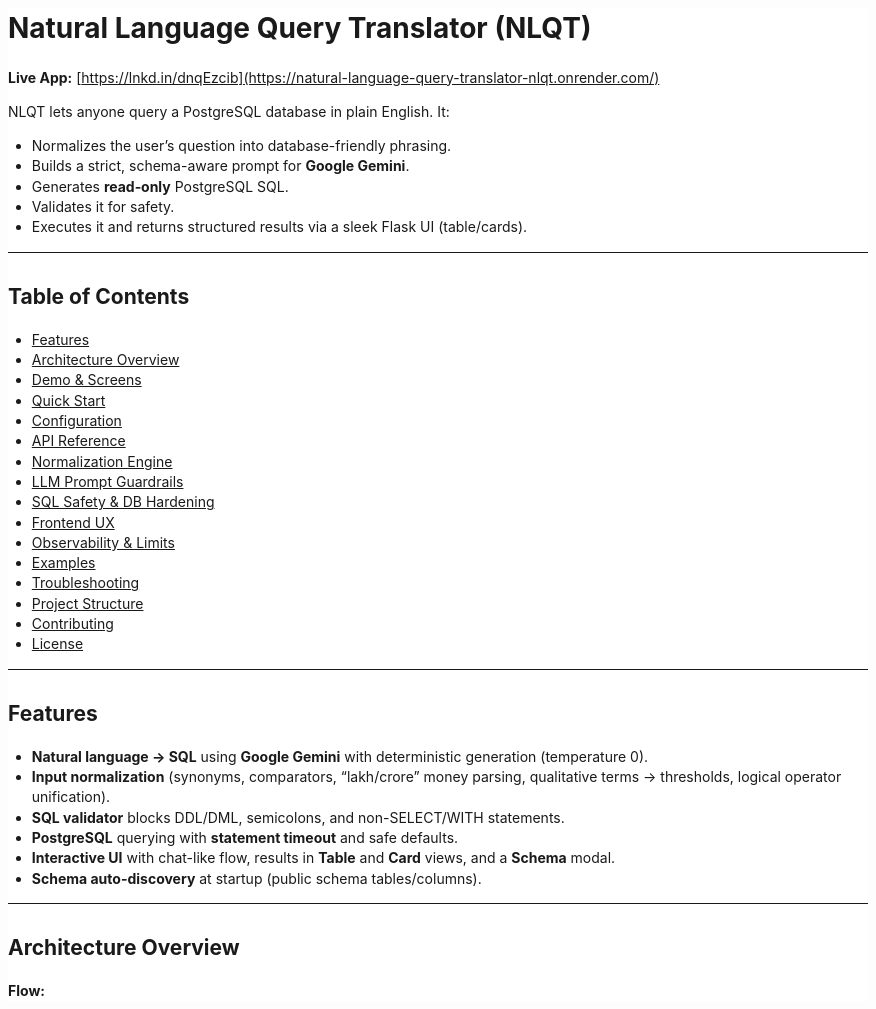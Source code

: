 
# Natural Language Query Translator (NLQT)

**Live App:** [https://lnkd.in/dnqEzcib](https://natural-language-query-translator-nlqt.onrender.com/)

NLQT lets anyone query a PostgreSQL database in plain English. It:
- Normalizes the user’s question into database-friendly phrasing.
- Builds a strict, schema-aware prompt for **Google Gemini**.
- Generates **read‑only** PostgreSQL SQL.
- Validates it for safety.
- Executes it and returns structured results via a sleek Flask UI (table/cards).

---

## Table of Contents
- [Features](#features)
- [Architecture Overview](#architecture-overview)
- [Demo & Screens](#demo--screens)
- [Quick Start](#quick-start)
- [Configuration](#configuration)
- [API Reference](#api-reference)
- [Normalization Engine](#normalization-engine)
- [LLM Prompt Guardrails](#llm-prompt-guardrails)
- [SQL Safety & DB Hardening](#sql-safety--db-hardening)
- [Frontend UX](#frontend-ux)
- [Observability & Limits](#observability--limits)
- [Examples](#examples)
- [Troubleshooting](#troubleshooting)
- [Project Structure](#project-structure)
- [Contributing](#contributing)
- [License](#license)

---

## Features
- **Natural language → SQL** using **Google Gemini** with deterministic generation (temperature 0).
- **Input normalization** (synonyms, comparators, “lakh/crore” money parsing, qualitative terms → thresholds, logical operator unification).
- **SQL validator** blocks DDL/DML, semicolons, and non-SELECT/WITH statements.
- **PostgreSQL** querying with **statement timeout** and safe defaults.
- **Interactive UI** with chat-like flow, results in **Table** and **Card** views, and a **Schema** modal.
- **Schema auto-discovery** at startup (public schema tables/columns).

---

## Architecture Overview

**Flow:**
